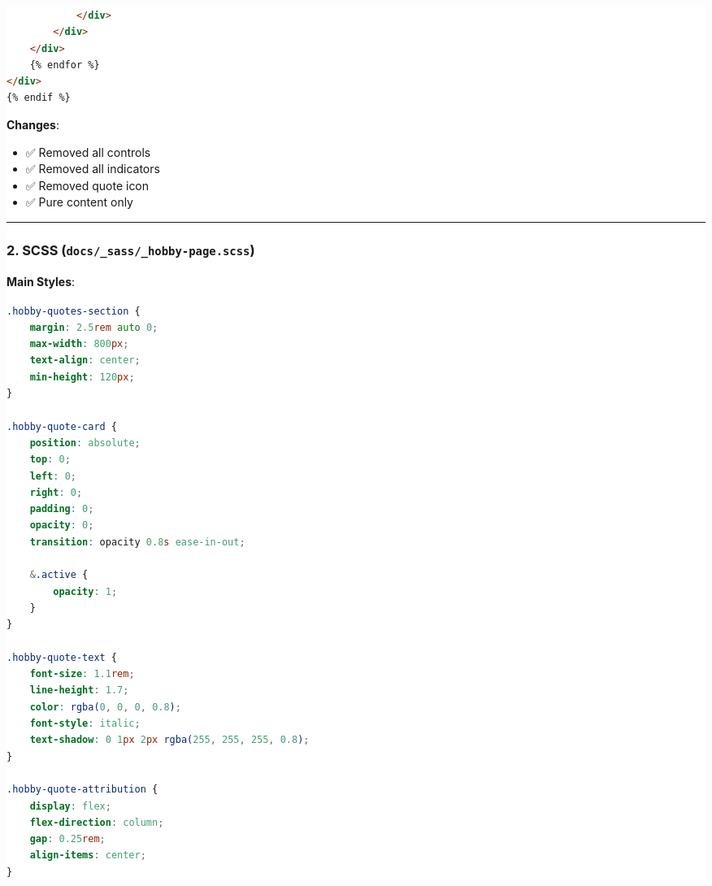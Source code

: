 ```html
            </div>
        </div>
    </div>
    {% endfor %}
</div>
{% endif %}
```

**Changes**:
- ✅ Removed all controls
- ✅ Removed all indicators
- ✅ Removed quote icon
- ✅ Pure content only

---

### **2. SCSS** (`docs/_sass/_hobby-page.scss`)

**Main Styles**:
```scss
.hobby-quotes-section {
    margin: 2.5rem auto 0;
    max-width: 800px;
    text-align: center;
    min-height: 120px;
}

.hobby-quote-card {
    position: absolute;
    top: 0;
    left: 0;
    right: 0;
    padding: 0;
    opacity: 0;
    transition: opacity 0.8s ease-in-out;
    
    &.active {
        opacity: 1;
    }
}

.hobby-quote-text {
    font-size: 1.1rem;
    line-height: 1.7;
    color: rgba(0, 0, 0, 0.8);
    font-style: italic;
    text-shadow: 0 1px 2px rgba(255, 255, 255, 0.8);
}

.hobby-quote-attribution {
    display: flex;
    flex-direction: column;
    gap: 0.25rem;
    align-items: center;
}
```
